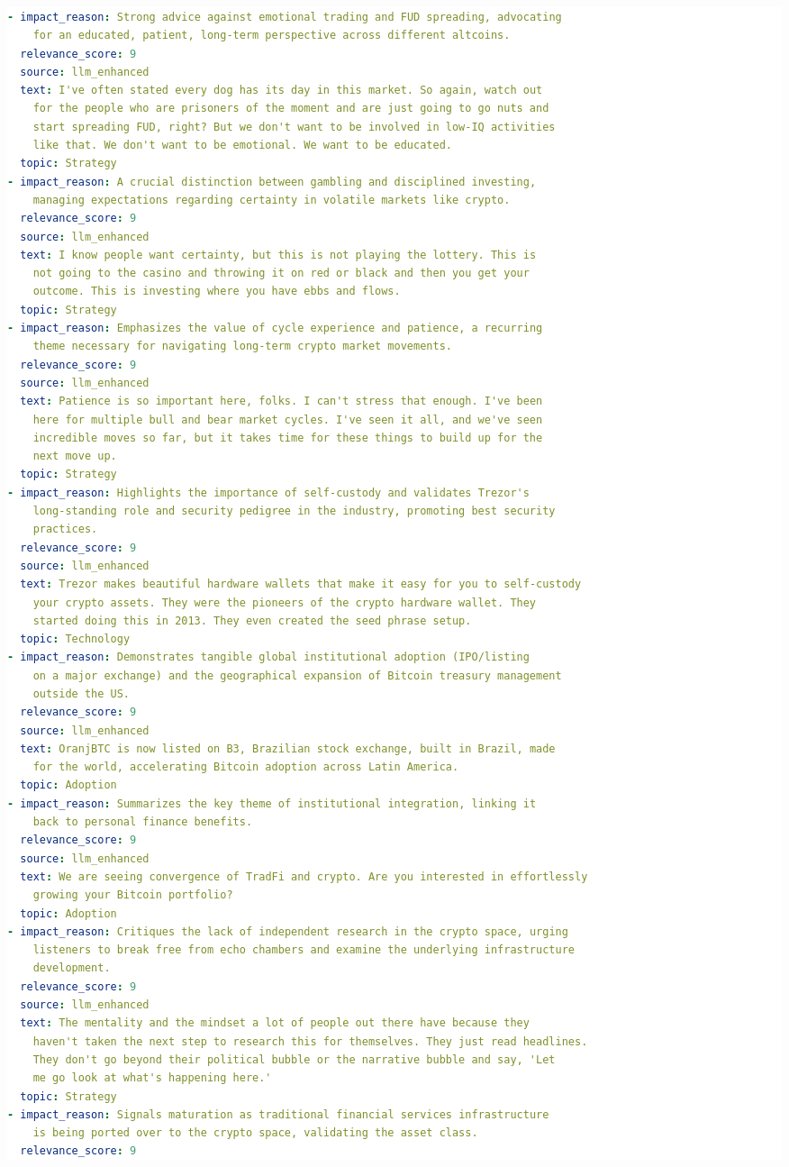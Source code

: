 ```yaml
- impact_reason: Strong advice against emotional trading and FUD spreading, advocating
    for an educated, patient, long-term perspective across different altcoins.
  relevance_score: 9
  source: llm_enhanced
  text: I've often stated every dog has its day in this market. So again, watch out
    for the people who are prisoners of the moment and are just going to go nuts and
    start spreading FUD, right? But we don't want to be involved in low-IQ activities
    like that. We don't want to be emotional. We want to be educated.
  topic: Strategy
- impact_reason: A crucial distinction between gambling and disciplined investing,
    managing expectations regarding certainty in volatile markets like crypto.
  relevance_score: 9
  source: llm_enhanced
  text: I know people want certainty, but this is not playing the lottery. This is
    not going to the casino and throwing it on red or black and then you get your
    outcome. This is investing where you have ebbs and flows.
  topic: Strategy
- impact_reason: Emphasizes the value of cycle experience and patience, a recurring
    theme necessary for navigating long-term crypto market movements.
  relevance_score: 9
  source: llm_enhanced
  text: Patience is so important here, folks. I can't stress that enough. I've been
    here for multiple bull and bear market cycles. I've seen it all, and we've seen
    incredible moves so far, but it takes time for these things to build up for the
    next move up.
  topic: Strategy
- impact_reason: Highlights the importance of self-custody and validates Trezor's
    long-standing role and security pedigree in the industry, promoting best security
    practices.
  relevance_score: 9
  source: llm_enhanced
  text: Trezor makes beautiful hardware wallets that make it easy for you to self-custody
    your crypto assets. They were the pioneers of the crypto hardware wallet. They
    started doing this in 2013. They even created the seed phrase setup.
  topic: Technology
- impact_reason: Demonstrates tangible global institutional adoption (IPO/listing
    on a major exchange) and the geographical expansion of Bitcoin treasury management
    outside the US.
  relevance_score: 9
  source: llm_enhanced
  text: OranjBTC is now listed on B3, Brazilian stock exchange, built in Brazil, made
    for the world, accelerating Bitcoin adoption across Latin America.
  topic: Adoption
- impact_reason: Summarizes the key theme of institutional integration, linking it
    back to personal finance benefits.
  relevance_score: 9
  source: llm_enhanced
  text: We are seeing convergence of TradFi and crypto. Are you interested in effortlessly
    growing your Bitcoin portfolio?
  topic: Adoption
- impact_reason: Critiques the lack of independent research in the crypto space, urging
    listeners to break free from echo chambers and examine the underlying infrastructure
    development.
  relevance_score: 9
  source: llm_enhanced
  text: The mentality and the mindset a lot of people out there have because they
    haven't taken the next step to research this for themselves. They just read headlines.
    They don't go beyond their political bubble or the narrative bubble and say, 'Let
    me go look at what's happening here.'
  topic: Strategy
- impact_reason: Signals maturation as traditional financial services infrastructure
    is being ported over to the crypto space, validating the asset class.
  relevance_score: 9
```